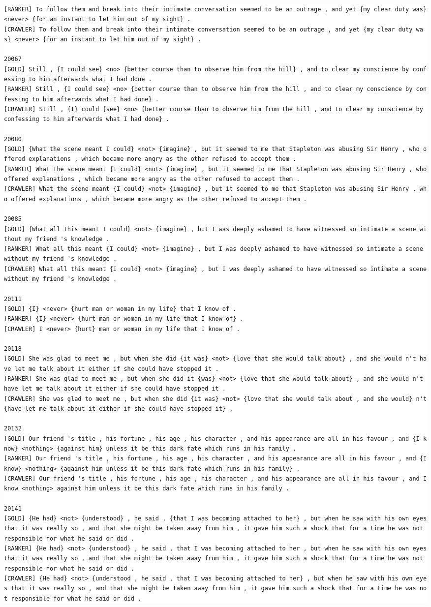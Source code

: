     [RANKER] To follow them and break into their intimate conversation seemed to be an outrage , and yet {my clear duty was} <never> {for an instant to let him out of my sight} .
    [CRAWLER] To follow them and break into their intimate conversation seemed to be an outrage , and yet {my clear duty was} <never> {for an instant to let him out of my sight} .
    
    20067
    [GOLD] Still , {I could see} <no> {better course than to observe him from the hill} , and to clear my conscience by confessing to him afterwards what I had done .
    [RANKER] Still , {I could see} <no> {better course than to observe him from the hill , and to clear my conscience by confessing to him afterwards what I had done} .
    [CRAWLER] Still , {I} could {see} <no> {better course than to observe him from the hill , and to clear my conscience by confessing to him afterwards what I had done} .
    
    20080
    [GOLD] {What the scene meant I could} <not> {imagine} , but it seemed to me that Stapleton was abusing Sir Henry , who offered explanations , which became more angry as the other refused to accept them .
    [RANKER] What the scene meant {I could} <not> {imagine} , but it seemed to me that Stapleton was abusing Sir Henry , who offered explanations , which became more angry as the other refused to accept them .
    [CRAWLER] What the scene meant {I could} <not> {imagine} , but it seemed to me that Stapleton was abusing Sir Henry , who offered explanations , which became more angry as the other refused to accept them .
    
    20085
    [GOLD] {What all this meant I could} <not> {imagine} , but I was deeply ashamed to have witnessed so intimate a scene without my friend 's knowledge .
    [RANKER] What all this meant {I could} <not> {imagine} , but I was deeply ashamed to have witnessed so intimate a scene without my friend 's knowledge .
    [CRAWLER] What all this meant {I could} <not> {imagine} , but I was deeply ashamed to have witnessed so intimate a scene without my friend 's knowledge .
    
    20111
    [GOLD] {I} <never> {hurt man or woman in my life} that I know of .
    [RANKER] {I} <never> {hurt man or woman in my life that I know of} .
    [CRAWLER] I <never> {hurt} man or woman in my life that I know of .
    
    20118
    [GOLD] She was glad to meet me , but when she did {it was} <not> {love that she would talk about} , and she would n't have let me talk about it either if she could have stopped it .
    [RANKER] She was glad to meet me , but when she did it {was} <not> {love that she would talk about} , and she would n't have let me talk about it either if she could have stopped it .
    [CRAWLER] She was glad to meet me , but when she did {it was} <not> {love that she would talk about , and she would} n't {have let me talk about it either if she could have stopped it} .
    
    20132
    [GOLD] Our friend 's title , his fortune , his age , his character , and his appearance are all in his favour , and {I know} <nothing> {against him} unless it be this dark fate which runs in his family .
    [RANKER] Our friend 's title , his fortune , his age , his character , and his appearance are all in his favour , and {I know} <nothing> {against him unless it be this dark fate which runs in his family} .
    [CRAWLER] Our friend 's title , his fortune , his age , his character , and his appearance are all in his favour , and I know <nothing> against him unless it be this dark fate which runs in his family .
    
    20141
    [GOLD] {He had} <not> {understood} , he said , {that I was becoming attached to her} , but when he saw with his own eyes that it was really so , and that she might be taken away from him , it gave him such a shock that for a time he was not responsible for what he said or did .
    [RANKER] {He had} <not> {understood} , he said , that I was becoming attached to her , but when he saw with his own eyes that it was really so , and that she might be taken away from him , it gave him such a shock that for a time he was not responsible for what he said or did .
    [CRAWLER] {He had} <not> {understood , he said , that I was becoming attached to her} , but when he saw with his own eyes that it was really so , and that she might be taken away from him , it gave him such a shock that for a time he was not responsible for what he said or did .
    